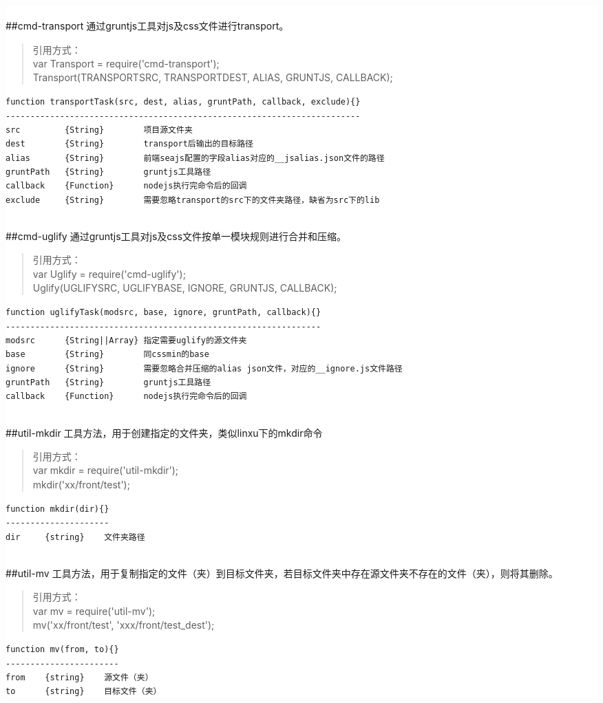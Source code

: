 <br>
##cmd-transport
通过gruntjs工具对js及css文件进行transport。

>引用方式：<br>
>var Transport	= require('cmd-transport');<br>
>Transport(TRANSPORTSRC, TRANSPORTDEST, ALIAS, GRUNTJS, CALLBACK);

	function transportTask(src, dest, alias, gruntPath, callback, exclude){}
	------------------------------------------------------------------------
	src			{String}		项目源文件夹
	dest		{String}		transport后输出的目标路径
	alias		{String}		前端seajs配置的字段alias对应的__jsalias.json文件的路径
	gruntPath	{String}		gruntjs工具路径
	callback	{Function}		nodejs执行完命令后的回调
	exclude		{String}		需要忽略transport的src下的文件夹路径，缺省为src下的lib

<br>
##cmd-uglify
通过gruntjs工具对js及css文件按单一模块规则进行合并和压缩。

>引用方式：<br>
>var Uglify	= require('cmd-uglify');<br>
>Uglify(UGLIFYSRC, UGLIFYBASE, IGNORE, GRUNTJS, CALLBACK);

	function uglifyTask(modsrc, base, ignore, gruntPath, callback){}
	----------------------------------------------------------------
	modsrc		{String||Array}	指定需要uglify的源文件夹
	base		{String}		同cssmin的base
	ignore		{String}		需要忽略合并压缩的alias json文件，对应的__ignore.js文件路径
	gruntPath	{String}		gruntjs工具路径
	callback	{Function}		nodejs执行完命令后的回调


<br>
##util-mkdir
工具方法，用于创建指定的文件夹，类似linxu下的mkdir命令

>引用方式：<br>
>var mkdir = require('util-mkdir');<br>
>mkdir('xx/front/test');

	function mkdir(dir){}
	---------------------
	dir		{string}	文件夹路径



<br>
##util-mv
工具方法，用于复制指定的文件（夹）到目标文件夹，若目标文件夹中存在源文件夹不存在的文件（夹），则将其删除。

>引用方式：<br>
>var mv = require('util-mv');<br>
>mv('xx/front/test', 'xxx/front/test_dest');

	function mv(from, to){}
	-----------------------
	from	{string}	源文件（夹）
	to		{string}	目标文件（夹）
